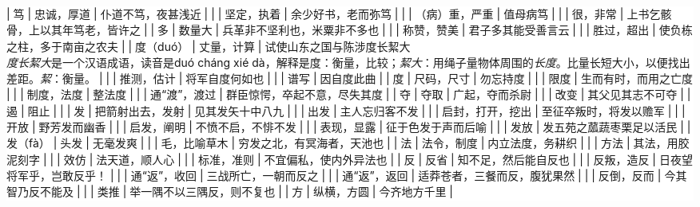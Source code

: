 | 笃          | 忠诚，厚道                                       | 仆道不笃，夜甚浅近                                           |
|             | 坚定，执着                                       | 余少好书，老而弥笃                                           |
|             | （病）重，严重                                   | 值母病笃                                                     |
|             | 很，非常                                         | 上书乞骸骨，上以其年笃老，皆许之                             |
| 多          | 数量大                                           | 兵革非不坚利也，米粟非不多也                                 |
|             | 称赞，赞美                                       | 君子多其能受善言云                                           |
|             | 胜过，超出                                       | 使负栋之柱，多于南亩之农夫                                   |
| 度（duó）   | 丈量，计算                                       | 试使山东之国与陈涉度长絜大<br />*度长絜大*是一个汉语成语，读音是duó cháng xié dà，解释是度：衡量，比较；*絜大*：用绳子量物体周围的*长度*。比量长短大小，以便找出差距。*絜*：衡量。 |
|             | 推测，估计                                       | 将军自度何如也                                               |
|             | 谱写                                             | 因自度此曲                                                   |
| 度          | 尺码，尺寸                                       | 勿忘持度                                                     |
|             | 限度                                             | 生而有时，而用之亡度                                         |
|             | 制度，法度                                       | 整法度                                                       |
|             | 通“渡”，渡过                                     | 群臣惊愕，卒起不意，尽失其度                                 |
| 夺          | 夺取                                             | 广起，夺而杀尉                                               |
|             | 改变                                             | 其父见其志不可夺                                             |
| 遏          | 阻止                                             |                                                              |
| 发          | 把箭射出去，发射                                 | 见其发矢十中八九                                             |
|             | 出发                                             | 主人忘归客不发                                               |
|             | 启封，打开，挖出                                 | 至征卒叛时，将发以赡军                                       |
|             | 开放                                             | 野芳发而幽香                                                 |
|             | 启发，阐明                                       | 不愤不启，不悱不发                                           |
|             | 表现，显露                                       | 征于色发于声而后喻                                           |
|             | 发放                                             | 发五苑之蓏蔬枣栗足以活民                                     |
| 发（fà）    | 头发                                             | 无毫发爽                                                     |
|             | 毛，比喻草木                                     | 穷发之北，有冥海者，天池也                                   |
| 法          | 法令，制度                                       | 内立法度，务耕织                                             |
|             | 方法                                             | 其法，用胶泥刻字                                             |
|             | 效仿                                             | 法天道，顺人心                                               |
|             | 标准，准则                                       | 不宜偏私，使内外异法也                                       |
| 反          | 反省                                             | 知不足，然后能自反也                                         |
|             | 反叛，造反                                       | 日夜望将军乎，岂敢反乎！                                     |
|             | 通“返”，收回                                     | 三战所亡，一朝而反之                                         |
|             | 通“返”，返回                                     | 适莽苍者，三餐而反，腹犹果然                                 |
|             | 反倒，反而                                       | 今其智乃反不能及                                             |
|             | 类推                                             | 举一隅不以三隅反，则不复也                                   |
| 方          | 纵横，方圆                                       | 今齐地方千里                                                 |